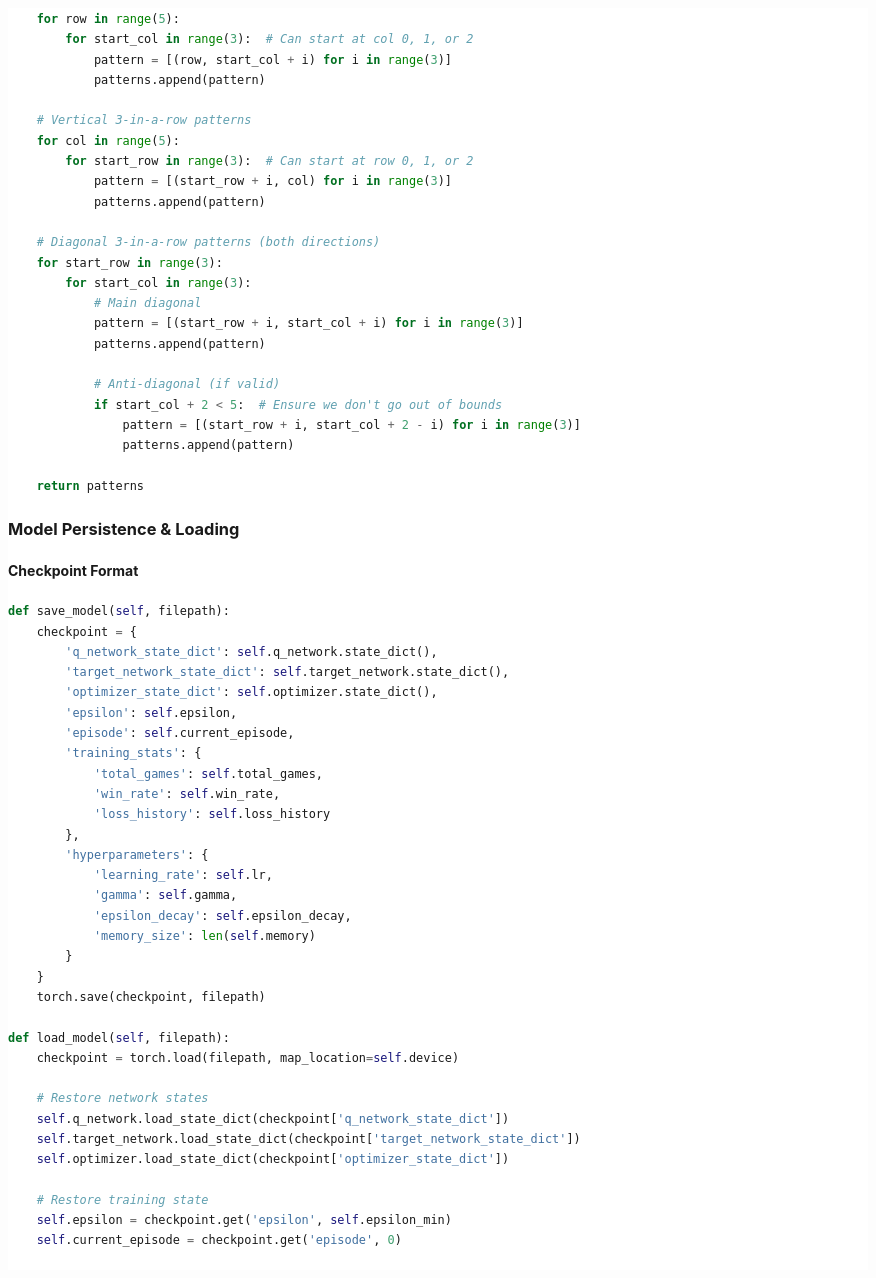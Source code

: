 ```python
    for row in range(5):
        for start_col in range(3):  # Can start at col 0, 1, or 2
            pattern = [(row, start_col + i) for i in range(3)]
            patterns.append(pattern)
    
    # Vertical 3-in-a-row patterns
    for col in range(5):
        for start_row in range(3):  # Can start at row 0, 1, or 2
            pattern = [(start_row + i, col) for i in range(3)]
            patterns.append(pattern)
    
    # Diagonal 3-in-a-row patterns (both directions)
    for start_row in range(3):
        for start_col in range(3):
            # Main diagonal
            pattern = [(start_row + i, start_col + i) for i in range(3)]
            patterns.append(pattern)
            
            # Anti-diagonal (if valid)
            if start_col + 2 < 5:  # Ensure we don't go out of bounds
                pattern = [(start_row + i, start_col + 2 - i) for i in range(3)]
                patterns.append(pattern)
    
    return patterns
```

### **Model Persistence & Loading**

#### **Checkpoint Format**
```python
def save_model(self, filepath):
    checkpoint = {
        'q_network_state_dict': self.q_network.state_dict(),
        'target_network_state_dict': self.target_network.state_dict(),
        'optimizer_state_dict': self.optimizer.state_dict(),
        'epsilon': self.epsilon,
        'episode': self.current_episode,
        'training_stats': {
            'total_games': self.total_games,
            'win_rate': self.win_rate,
            'loss_history': self.loss_history
        },
        'hyperparameters': {
            'learning_rate': self.lr,
            'gamma': self.gamma,
            'epsilon_decay': self.epsilon_decay,
            'memory_size': len(self.memory)
        }
    }
    torch.save(checkpoint, filepath)

def load_model(self, filepath):
    checkpoint = torch.load(filepath, map_location=self.device)
    
    # Restore network states
    self.q_network.load_state_dict(checkpoint['q_network_state_dict'])
    self.target_network.load_state_dict(checkpoint['target_network_state_dict'])
    self.optimizer.load_state_dict(checkpoint['optimizer_state_dict'])
    
    # Restore training state
    self.epsilon = checkpoint.get('epsilon', self.epsilon_min)
    self.current_episode = checkpoint.get('episode', 0)
    
```